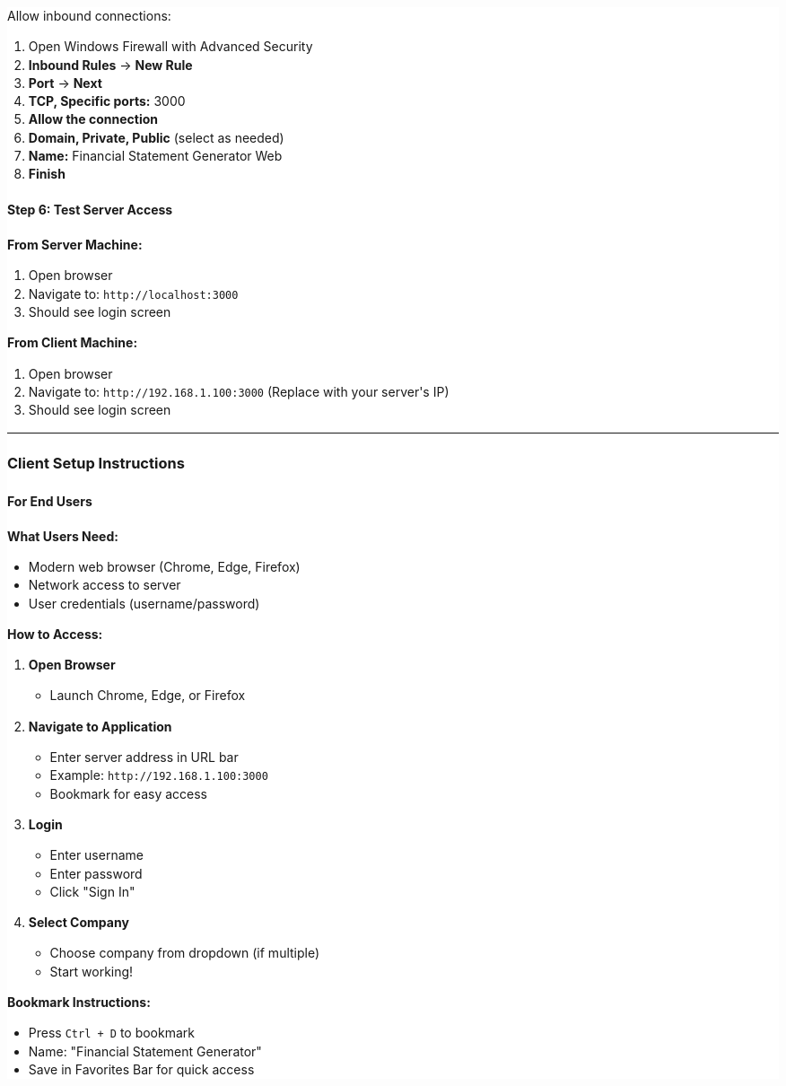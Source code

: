 Allow inbound connections:
1. Open Windows Firewall with Advanced Security
2. **Inbound Rules** → **New Rule**
3. **Port** → **Next**
4. **TCP, Specific ports:** 3000
5. **Allow the connection**
6. **Domain, Private, Public** (select as needed)
7. **Name:** Financial Statement Generator Web
8. **Finish**

#### Step 6: Test Server Access

**From Server Machine:**
1. Open browser
2. Navigate to: `http://localhost:3000`
3. Should see login screen

**From Client Machine:**
1. Open browser
2. Navigate to: `http://192.168.1.100:3000`
   (Replace with your server's IP)
3. Should see login screen

---

### Client Setup Instructions

#### For End Users

**What Users Need:**
- Modern web browser (Chrome, Edge, Firefox)
- Network access to server
- User credentials (username/password)

**How to Access:**

1. **Open Browser**
   - Launch Chrome, Edge, or Firefox

2. **Navigate to Application**
   - Enter server address in URL bar
   - Example: `http://192.168.1.100:3000`
   - Bookmark for easy access

3. **Login**
   - Enter username
   - Enter password
   - Click "Sign In"

4. **Select Company**
   - Choose company from dropdown (if multiple)
   - Start working!

**Bookmark Instructions:**
- Press `Ctrl + D` to bookmark
- Name: "Financial Statement Generator"
- Save in Favorites Bar for quick access
